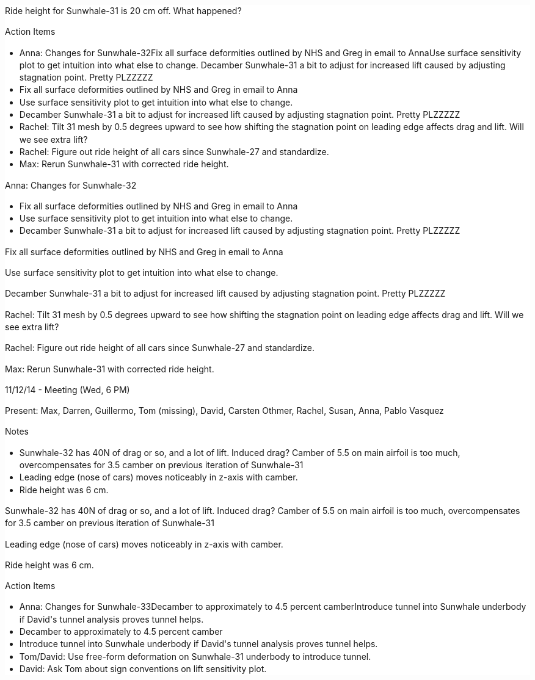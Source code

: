 Ride height for Sunwhale-31 is 20 cm off. What happened?

Action Items

* Anna: Changes for Sunwhale-32Fix all surface deformities outlined by NHS and Greg in email to AnnaUse surface sensitivity plot to get intuition into what else to change. Decamber Sunwhale-31 a bit to adjust for increased lift caused by adjusting stagnation point. Pretty PLZZZZZ
* Fix all surface deformities outlined by NHS and Greg in email to Anna
* Use surface sensitivity plot to get intuition into what else to change. 
* Decamber Sunwhale-31 a bit to adjust for increased lift caused by adjusting stagnation point. Pretty PLZZZZZ
* Rachel: Tilt 31 mesh by 0.5 degrees upward to see how shifting the stagnation point on leading edge affects drag and lift. Will we see extra lift?
* Rachel: Figure out ride height of all cars since Sunwhale-27 and standardize.
* Max: Rerun Sunwhale-31 with corrected ride height.  

Anna: Changes for Sunwhale-32

* Fix all surface deformities outlined by NHS and Greg in email to Anna
* Use surface sensitivity plot to get intuition into what else to change. 
* Decamber Sunwhale-31 a bit to adjust for increased lift caused by adjusting stagnation point. Pretty PLZZZZZ

Fix all surface deformities outlined by NHS and Greg in email to Anna

Use surface sensitivity plot to get intuition into what else to change. 

Decamber Sunwhale-31 a bit to adjust for increased lift caused by adjusting stagnation point. Pretty PLZZZZZ

Rachel: Tilt 31 mesh by 0.5 degrees upward to see how shifting the stagnation point on leading edge affects drag and lift. Will we see extra lift?

Rachel: Figure out ride height of all cars since Sunwhale-27 and standardize.

Max: Rerun Sunwhale-31 with corrected ride height.  

11/12/14 - Meeting (Wed, 6 PM)

Present: Max, Darren, Guillermo, Tom (missing), David, Carsten Othmer, Rachel, Susan, Anna, Pablo Vasquez

Notes

* Sunwhale-32 has 40N of drag or so, and a lot of lift. Induced drag? Camber of 5.5 on main airfoil is too much, overcompensates for 3.5 camber on previous iteration of Sunwhale-31
* Leading edge (nose of cars) moves noticeably in z-axis with camber. 
* Ride height was 6 cm. 

Sunwhale-32 has 40N of drag or so, and a lot of lift. Induced drag? Camber of 5.5 on main airfoil is too much, overcompensates for 3.5 camber on previous iteration of Sunwhale-31

Leading edge (nose of cars) moves noticeably in z-axis with camber. 

Ride height was 6 cm. 

Action Items

* Anna: Changes for Sunwhale-33Decamber to approximately to 4.5 percent camberIntroduce tunnel into Sunwhale underbody if David's tunnel analysis proves tunnel helps. 
* Decamber to approximately to 4.5 percent camber
* Introduce tunnel into Sunwhale underbody if David's tunnel analysis proves tunnel helps. 
* Tom/David: Use free-form deformation on Sunwhale-31 underbody to introduce tunnel.
* David: Ask Tom about sign conventions on lift sensitivity plot.
